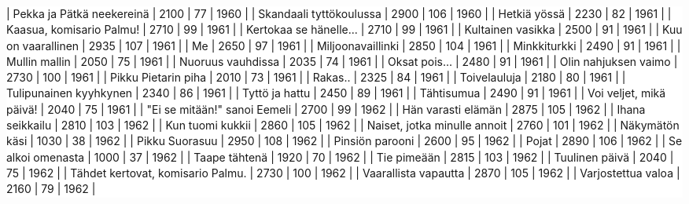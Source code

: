  | Pekka ja Pätkä neekereinä                                                  |   2100 |    77 |  1960 |
 | Skandaali tyttökoulussa                                                    |   2900 |   106 |  1960 |
 | Hetkiä yössä                                                               |   2230 |    82 |  1961 |
 | Kaasua, komisario Palmu!                                                   |   2710 |    99 |  1961 |
 | Kertokaa se hänelle...                                                     |   2710 |    99 |  1961 |
 | Kultainen vasikka                                                          |   2500 |    91 |  1961 |
 | Kuu on vaarallinen                                                         |   2935 |   107 |  1961 |
 | Me                                                                         |   2650 |    97 |  1961 |
 | Miljoonavaillinki                                                          |   2850 |   104 |  1961 |
 | Minkkiturkki                                                               |   2490 |    91 |  1961 |
 | Mullin mallin                                                              |   2050 |    75 |  1961 |
 | Nuoruus vauhdissa                                                          |   2035 |    74 |  1961 |
 | Oksat pois...                                                              |   2480 |    91 |  1961 |
 | Olin nahjuksen vaimo                                                       |   2730 |   100 |  1961 |
 | Pikku Pietarin piha                                                        |   2010 |    73 |  1961 |
 | Rakas..                                                                    |   2325 |    84 |  1961 |
 | Toivelauluja                                                               |   2180 |    80 |  1961 |
 | Tulipunainen kyyhkynen                                                     |   2340 |    86 |  1961 |
 | Tyttö ja hattu                                                             |   2450 |    89 |  1961 |
 | Tähtisumua                                                                 |   2490 |    91 |  1961 |
 | Voi veljet, mikä päivä!                                                    |   2040 |    75 |  1961 |
 | "Ei se mitään!" sanoi Eemeli                                               |   2700 |    99 |  1962 |
 | Hän varasti elämän                                                         |   2875 |   105 |  1962 |
 | Ihana seikkailu                                                            |   2810 |   103 |  1962 |
 | Kun tuomi kukkii                                                           |   2860 |   105 |  1962 |
 | Naiset, jotka minulle annoit                                               |   2760 |   101 |  1962 |
 | Näkymätön käsi                                                             |   1030 |    38 |  1962 |
 | Pikku Suorasuu                                                             |   2950 |   108 |  1962 |
 | Pinsiön parooni                                                            |   2600 |    95 |  1962 |
 | Pojat                                                                      |   2890 |   106 |  1962 |
 | Se alkoi omenasta                                                          |   1000 |    37 |  1962 |
 | Taape tähtenä                                                              |   1920 |    70 |  1962 |
 | Tie pimeään                                                                |   2815 |   103 |  1962 |
 | Tuulinen päivä                                                             |   2040 |    75 |  1962 |
 | Tähdet kertovat, komisario Palmu.                                          |   2730 |   100 |  1962 |
 | Vaarallista vapautta                                                       |   2870 |   105 |  1962 |
 | Varjostettua valoa                                                         |   2160 |    79 |  1962 |